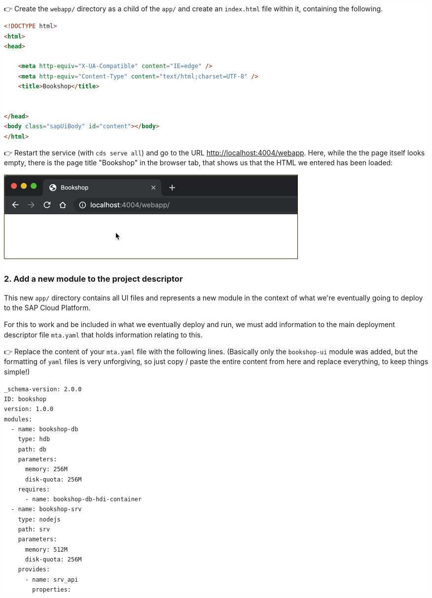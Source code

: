 :point_right: Create the `webapp/` directory as a child of the `app/` and create an `index.html` file within it, containing the following.

```html
<!DOCTYPE html>
<html>
<head>

    <meta http-equiv="X-UA-Compatible" content="IE=edge" />
    <meta http-equiv="Content-Type" content="text/html;charset=UTF-8" />
    <title>Bookshop</title>


</head>
<body class="sapUiBody" id="content"></body>
</html>
```

:point_right: Restart the service (with `cds serve all`) and go to the URL [http://localhost:4004/webapp](http://localhost:4004/webapp). Here, while the the page itself looks empty, there is the page title "Bookshop" in the browser tab, that shows us that the HTML we entered has been loaded:

![title in browser tab](title-in-browser-tab.png)


### 2. Add a new module to the project descriptor

This new `app/` directory contains all UI files and represents a new module in the context of what we're eventually going to deploy to the SAP Cloud Platform. 

For this to work and be included in what we eventually deploy and run, we must add information to the main deployment descriptor file `mta.yaml` that holds information relating to this.

:point_right: Replace the content of your `mta.yaml` file with the following lines. (Basically only the `bookshop-ui` module was added, but the formatting of `yaml` files is very unforgiving, so just copy / paste the entire content from here and replace everything, to keep things simple!)
```
_schema-version: 2.0.0
ID: bookshop
version: 1.0.0
modules:
  - name: bookshop-db
    type: hdb
    path: db
    parameters:
      memory: 256M
      disk-quota: 256M
    requires:
      - name: bookshop-db-hdi-container
  - name: bookshop-srv
    type: nodejs
    path: srv
    parameters:
      memory: 512M
      disk-quota: 256M
    provides:
      - name: srv_api
        properties:
```